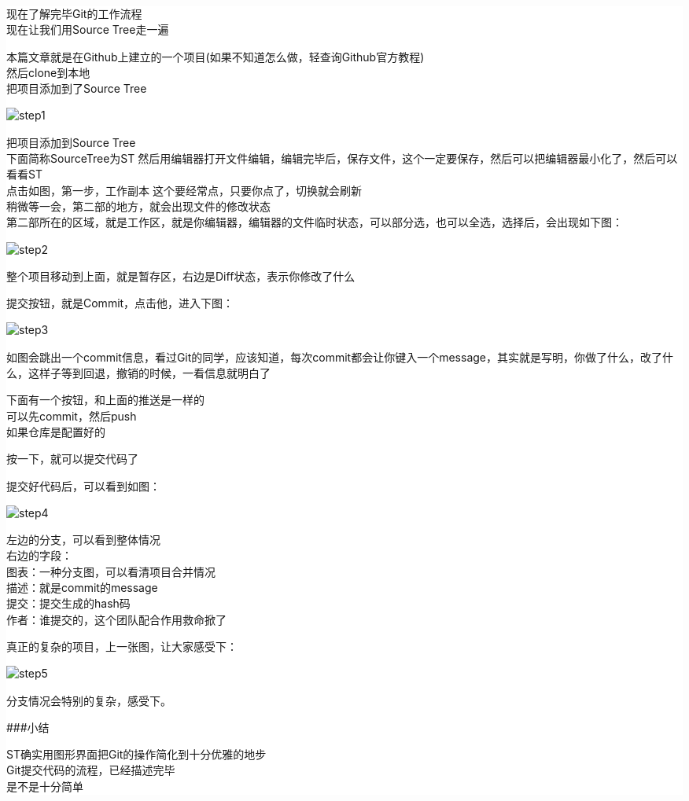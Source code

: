 现在了解完毕Git的工作流程  
现在让我们用Source Tree走一遍

本篇文章就是在Github上建立的一个项目(如果不知道怎么做，轻查询Github官方教程)  
然后clone到本地  
把项目添加到了Source Tree

![step1](http://ww1.sinaimg.cn/mw690/44894cbbgw1euivz8amudj20wa0lajwb.jpg)

把项目添加到Source Tree  
下面简称SourceTree为ST
然后用编辑器打开文件编辑，编辑完毕后，保存文件，这个一定要保存，然后可以把编辑器最小化了，然后可以看看ST  
点击如图，第一步，工作副本
这个要经常点，只要你点了，切换就会刷新  
稍微等一会，第二部的地方，就会出现文件的修改状态  
第二部所在的区域，就是工作区，就是你编辑器，编辑器的文件临时状态，可以部分选，也可以全选，选择后，会出现如下图：

![step2](http://ww3.sinaimg.cn/mw690/44894cbbgw1euivz8qdnkj20vi0ki430.jpg)

整个项目移动到上面，就是暂存区，右边是Diff状态，表示你修改了什么

提交按钮，就是Commit，点击他，进入下图：

![step3](http://ww2.sinaimg.cn/mw690/44894cbbgw1euivz9a1mpj20vi0kin23.jpg)

如图会跳出一个commit信息，看过Git的同学，应该知道，每次commit都会让你键入一个message，其实就是写明，你做了什么，改了什么，这样子等到回退，撤销的时候，一看信息就明白了

下面有一个按钮，和上面的推送是一样的  
可以先commit，然后push  
如果仓库是配置好的  

按一下，就可以提交代码了  

提交好代码后，可以看到如图：

![step4](http://ww1.sinaimg.cn/mw690/44894cbbgw1euivz9ommyj20wa0la79d.jpg)

左边的分支，可以看到整体情况  
右边的字段：  
图表：一种分支图，可以看清项目合并情况  
描述：就是commit的message  
提交：提交生成的hash码  
作者：谁提交的，这个团队配合作用救命掀了

真正的复杂的项目，上一张图，让大家感受下：

![step5](http://ww3.sinaimg.cn/mw690/44894cbbgw1euivzaquodj20vj0iladg.jpg)

分支情况会特别的复杂，感受下。

###小结

ST确实用图形界面把Git的操作简化到十分优雅的地步  
Git提交代码的流程，已经描述完毕  
是不是十分简单

